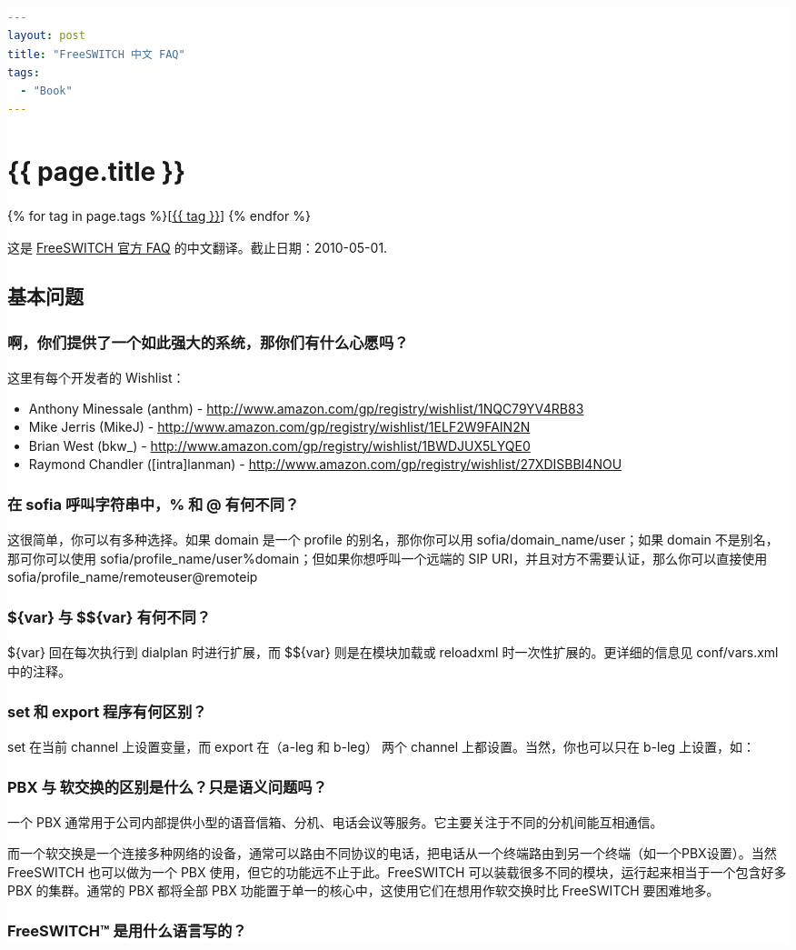 ```yaml
---
layout: post
title: "FreeSWITCH 中文 FAQ"
tags:
  - "Book"
---
```


# {{ page.title }}

<div class="tags">
{% for tag in page.tags %}[<a class="tag" href="/tags.html#{{ tag }}">{{ tag }}</a>] {% endfor %}
</div>




这是 [FreeSWITCH 官方 FAQ](http://wiki.freeswitch.org/wiki/FreeSwitch_FAQ) 的中文翻译。截止日期：2010-05-01.

## 基本问题
### 啊，你们提供了一个如此强大的系统，那你们有什么心愿吗？

这里有每个开发者的 Wishlist：

* Anthony Minessale (anthm) - <http://www.amazon.com/gp/registry/wishlist/1NQC79YV4RB83>
* Mike Jerris (MikeJ) - <http://www.amazon.com/gp/registry/wishlist/1ELF2W9FAIN2N>
* Brian West (bkw_) - <http://www.amazon.com/gp/registry/wishlist/1BWDJUX5LYQE0>
* Raymond Chandler ([intra]lanman) - <http://www.amazon.com/gp/registry/wishlist/27XDISBBI4NOU>


### 在 sofia 呼叫字符串中，% 和 @ 有何不同？
这很简单，你可以有多种选择。如果 domain 是一个 profile 的别名，那你你可以用 sofia/domain\_name/user；如果 domain 不是别名，那可你可以使用 sofia/profile\_name/user%domain；但如果你想呼叫一个远端的 SIP URI，并且对方不需要认证，那么你可以直接使用 sofia/profile\_name/remoteuser@remoteip

### ${var} 与 $${var} 有何不同？

${var} 回在每次执行到 dialplan 时进行扩展，而 $${var} 则是在模块加载或 reloadxml 时一次性扩展的。更详细的信息见 conf/vars.xml 中的注释。

### set 和 export 程序有何区别？

set 在当前 channel 上设置变量，而 export 在（a-leg 和 b-leg） 两个 channel 上都设置。当然，你也可以只在 b-leg 上设置，如：
	<action application="export" data="nolocal:foo=bar"/>
### PBX 与 软交换的区别是什么？只是语义问题吗？

一个 PBX 通常用于公司内部提供小型的语音信箱、分机、电话会议等服务。它主要关注于不同的分机间能互相通信。

而一个软交换是一个连接多种网络的设备，通常可以路由不同协议的电话，把电话从一个终端路由到另一个终端（如一个PBX设置）。当然 FreeSWITCH 也可以做为一个 PBX 使用，但它的功能远不止于此。FreeSWITCH 可以装载很多不同的模块，运行起来相当于一个包含好多 PBX 的集群。通常的 PBX 都将全部 PBX 功能置于单一的核心中，这使用它们在想用作软交换时比 FreeSWITCH 要困难地多。

### FreeSWITCH™  是用什么语言写的？

